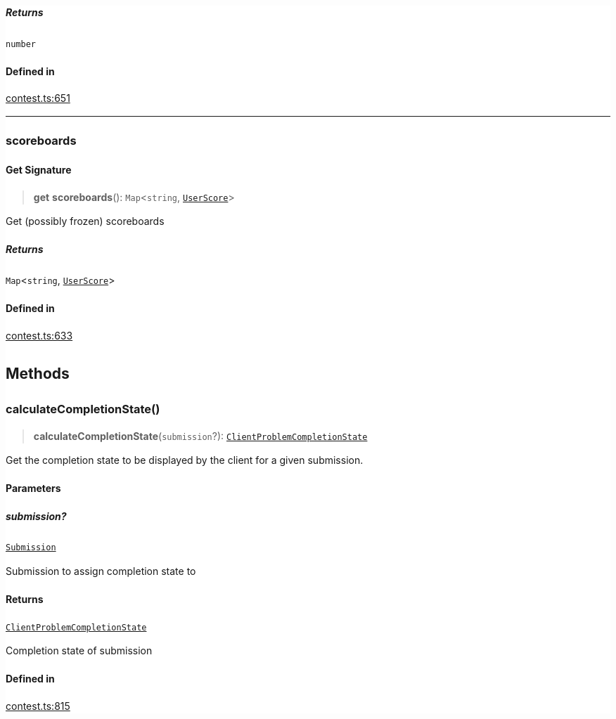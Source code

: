 ##### Returns

`number`

#### Defined in

[contest.ts:651](https://github.com/WWPPC/WWPPC-server/blob/2dee3653c422ea6b91c8bffad27d9e2a1aa16711/src/contest.ts#L651)

***

### scoreboards

#### Get Signature

> **get** **scoreboards**(): `Map`\<`string`, [`UserScore`](../../scorer/type-aliases/UserScore.md)\>

Get (possibly frozen) scoreboards

##### Returns

`Map`\<`string`, [`UserScore`](../../scorer/type-aliases/UserScore.md)\>

#### Defined in

[contest.ts:633](https://github.com/WWPPC/WWPPC-server/blob/2dee3653c422ea6b91c8bffad27d9e2a1aa16711/src/contest.ts#L633)

## Methods

### calculateCompletionState()

> **calculateCompletionState**(`submission`?): [`ClientProblemCompletionState`](../../api/enumerations/ClientProblemCompletionState.md)

Get the completion state to be displayed by the client for a given submission.

#### Parameters

##### submission?

[`Submission`](../../database/type-aliases/Submission.md)

Submission to assign completion state to

#### Returns

[`ClientProblemCompletionState`](../../api/enumerations/ClientProblemCompletionState.md)

Completion state of submission

#### Defined in

[contest.ts:815](https://github.com/WWPPC/WWPPC-server/blob/2dee3653c422ea6b91c8bffad27d9e2a1aa16711/src/contest.ts#L815)

